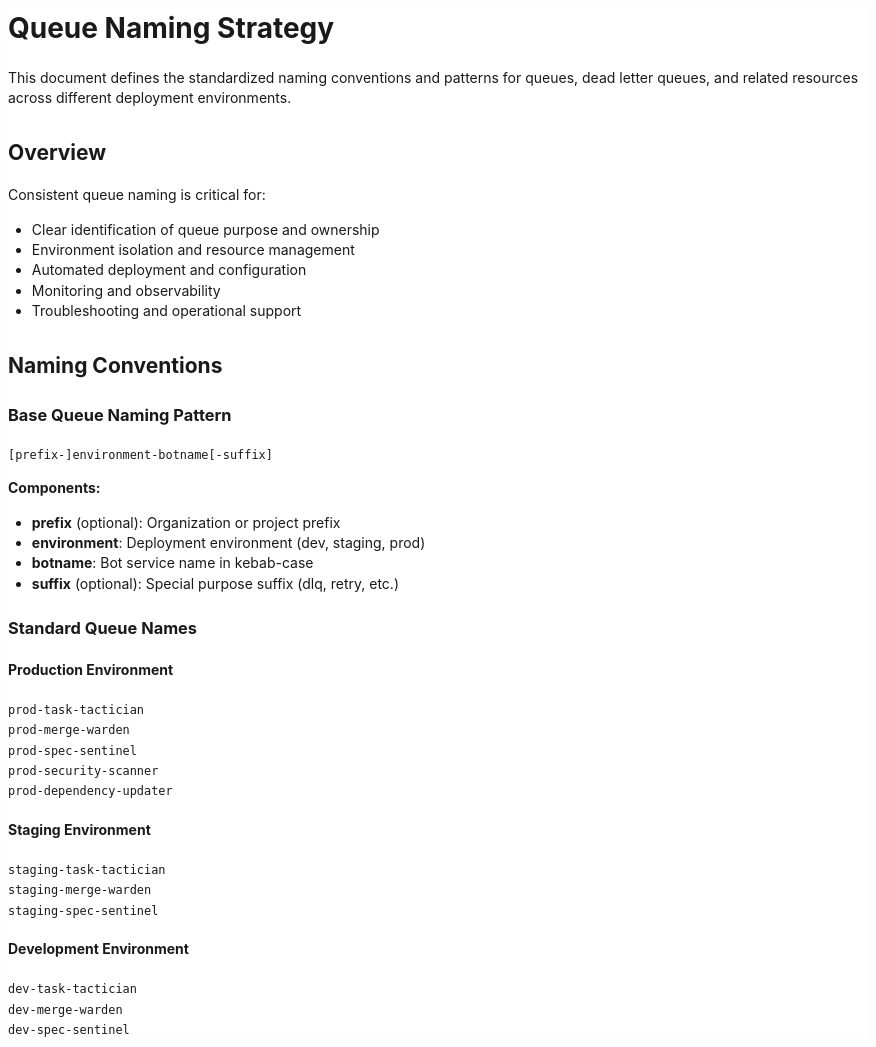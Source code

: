 # Queue Naming Strategy

This document defines the standardized naming conventions and patterns for queues, dead letter queues, and related resources across different deployment environments.

## Overview

Consistent queue naming is critical for:

- Clear identification of queue purpose and ownership
- Environment isolation and resource management
- Automated deployment and configuration
- Monitoring and observability
- Troubleshooting and operational support

## Naming Conventions

### Base Queue Naming Pattern

```
[prefix-]environment-botname[-suffix]
```

**Components:**

- **prefix** (optional): Organization or project prefix
- **environment**: Deployment environment (dev, staging, prod)
- **botname**: Bot service name in kebab-case
- **suffix** (optional): Special purpose suffix (dlq, retry, etc.)

### Standard Queue Names

#### Production Environment

```
prod-task-tactician
prod-merge-warden
prod-spec-sentinel
prod-security-scanner
prod-dependency-updater
```

#### Staging Environment

```
staging-task-tactician
staging-merge-warden
staging-spec-sentinel
```

#### Development Environment

```
dev-task-tactician
dev-merge-warden
dev-spec-sentinel
```
